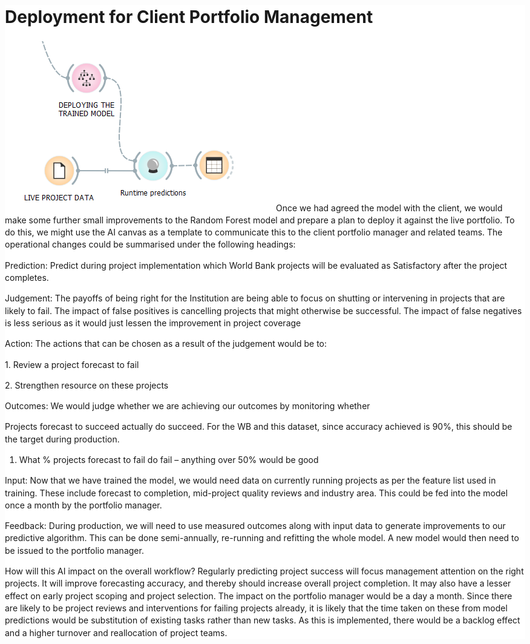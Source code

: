 
# Deployment for Client Portfolio Management

![](/images/project-success-prediction/image15.png)Once we had agreed the model with the client, we would make some further small improvements to the Random Forest model and prepare a plan to deploy it against the live portfolio. To do this, we might use the AI canvas as a template to communicate this to the client portfolio manager and related teams. The operational changes could be summarised under the following headings:

<span class="underline">Prediction:</span> Predict during project implementation which World Bank projects will be evaluated as Satisfactory after the project completes.

<span class="underline">Judgement:</span> The payoffs of being right for the Institution are being able to focus on shutting or intervening in projects that are likely to fail. The impact of false positives is cancelling projects that might otherwise be successful. The impact of false negatives is less serious as it would just lessen the improvement in project coverage

<span class="underline">Action:</span> The actions that can be chosen as a result of the judgement would be to:

1\. Review a project forecast to fail

2\. Strengthen resource on these projects

<span class="underline">Outcomes:</span> We would judge whether we are achieving our outcomes by monitoring whether

Projects forecast to succeed actually do succeed. For the WB and this dataset, since accuracy achieved is 90%, this should be the target during production.

1.  What % projects forecast to fail do fail – anything over 50% would be good

<span class="underline">Input:</span> Now that we have trained the model, we would need data on currently running projects as per the feature list used in training. These include forecast to completion, mid-project quality reviews and industry area. This could be fed into the model once a month by the portfolio manager.

<span class="underline">Feedback:</span> During production, we will need to use measured outcomes along with input data to generate improvements to our predictive algorithm. This can be done semi-annually, re-running and refitting the whole model. A new model would then need to be issued to the portfolio manager.

<span class="underline">How will this AI impact on the overall workflow?</span> Regularly predicting project success will focus management attention on the right projects. It will improve forecasting accuracy, and thereby should increase overall project completion. It may also have a lesser effect on early project scoping and project selection. The impact on the portfolio manager would be a day a month. Since there are likely to be project reviews and interventions for failing projects already, it is likely that the time taken on these from model predictions would be substitution of existing tasks rather than new tasks. As this is implemented, there would be a backlog effect and a higher turnover and reallocation of project teams.
